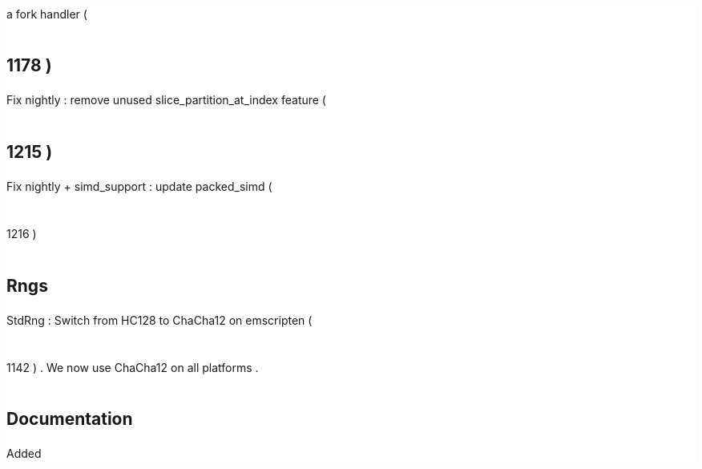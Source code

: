a
fork
handler
(
#
1178
)
-
Fix
nightly
:
remove
unused
slice_partition_at_index
feature
(
#
1215
)
-
Fix
nightly
+
simd_support
:
update
packed_simd
(
#
1216
)
#
#
#
Rngs
-
StdRng
:
Switch
from
HC128
to
ChaCha12
on
emscripten
(
#
1142
)
.
We
now
use
ChaCha12
on
all
platforms
.
#
#
#
Documentation
-
Added